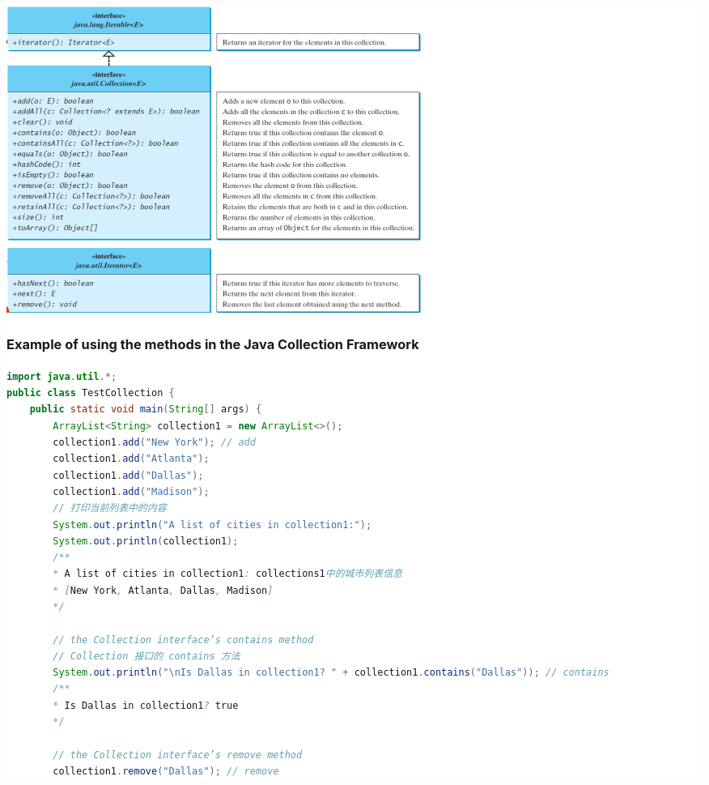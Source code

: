 <img src="imgs/week5/img2.png" style="zoom:50%;" />

### Example of using the methods in the Java Collection Framework

```java
import java.util.*;
public class TestCollection {
    public static void main(String[] args) {
        ArrayList<String> collection1 = new ArrayList<>();
        collection1.add("New York"); // add
        collection1.add("Atlanta"); 
        collection1.add("Dallas"); 
        collection1.add("Madison"); 
        // 打印当前列表中的内容
        System.out.println("A list of cities in collection1:");
        System.out.println(collection1);
        /**
        * A list of cities in collection1: collections1中的城市列表信息
        * [New York, Atlanta, Dallas, Madison]
        */
        
        // the Collection interface’s contains method
        // Collection 接口的 contains 方法
        System.out.println("\nIs Dallas in collection1? " + collection1.contains("Dallas")); // contains
        /**
        * Is Dallas in collection1? true
        */
        
        // the Collection interface’s remove method
        collection1.remove("Dallas"); // remove
```